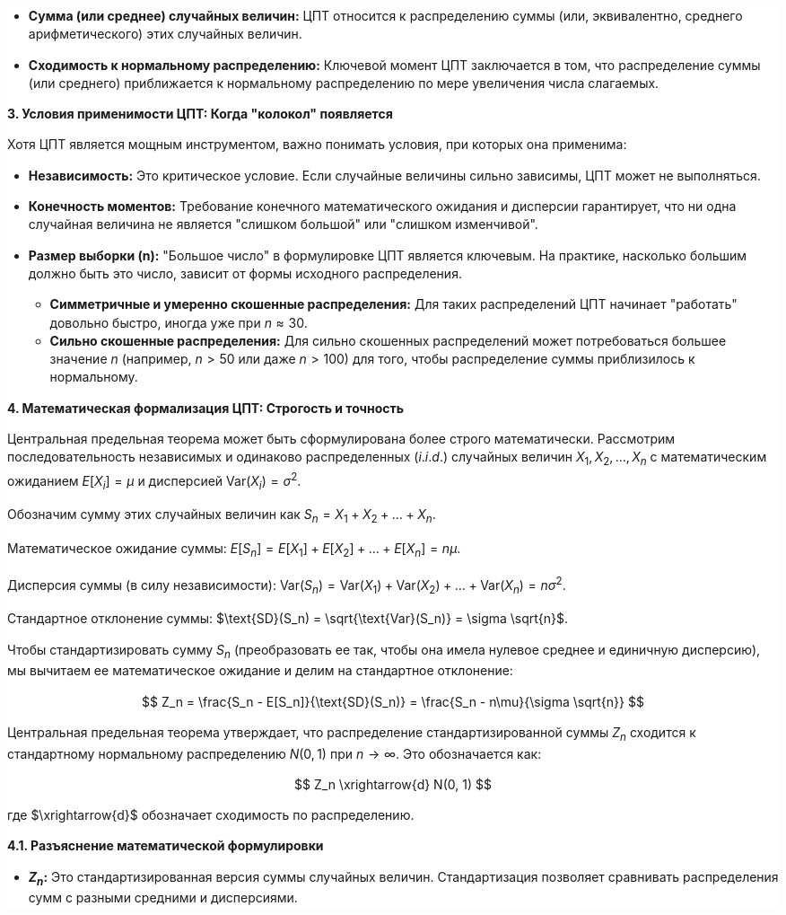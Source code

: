 * **Сумма (или среднее) случайных величин:** ЦПТ относится к распределению суммы (или, эквивалентно, среднего арифметического) этих случайных величин.

* **Сходимость к нормальному распределению:**  Ключевой момент ЦПТ заключается в том, что распределение суммы (или среднего) приближается к нормальному распределению по мере увеличения числа слагаемых.

**3. Условия применимости ЦПТ: Когда "колокол" появляется**

Хотя ЦПТ является мощным инструментом, важно понимать условия, при которых она применима:

* **Независимость:**  Это критическое условие. Если случайные величины сильно зависимы, ЦПТ может не выполняться.

* **Конечность моментов:**  Требование конечного математического ожидания и дисперсии гарантирует, что ни одна случайная величина не является "слишком большой" или "слишком изменчивой".

* **Размер выборки (n):**  "Большое число" в формулировке ЦПТ является ключевым. На практике, насколько большим должно быть это число, зависит от формы исходного распределения.
    * **Симметричные и умеренно скошенные распределения:** Для таких распределений ЦПТ начинает "работать" довольно быстро, иногда уже при $n \approx 30$.
    * **Сильно скошенные распределения:** Для сильно скошенных распределений может потребоваться большее значение $n$ (например, $n > 50$ или даже $n > 100$) для того, чтобы распределение суммы приблизилось к нормальному.

**4. Математическая формализация ЦПТ: Строгость и точность**

Центральная предельная теорема может быть сформулирована более строго математически. Рассмотрим последовательность независимых и одинаково распределенных $(i.i.d.)$ случайных величин $X_1, X_2, \ldots, X_n$ с математическим ожиданием $E[X_i] = \mu$ и дисперсией $\text{Var}(X_i) = \sigma^2$.

Обозначим сумму этих случайных величин как $S_n = X_1 + X_2 + \ldots + X_n$.

Математическое ожидание суммы: $E[S_n] = E[X_1] + E[X_2] + \ldots + E[X_n] = n\mu$.

Дисперсия суммы (в силу независимости): $\text{Var}(S_n) = \text{Var}(X_1) + \text{Var}(X_2) + \ldots + \text{Var}(X_n) = n\sigma^2$.

Стандартное отклонение суммы: $\text{SD}(S_n) = \sqrt{\text{Var}(S_n)} = \sigma \sqrt{n}$.

Чтобы стандартизировать сумму $S_n$ (преобразовать ее так, чтобы она имела нулевое среднее и единичную дисперсию), мы вычитаем ее математическое ожидание и делим на стандартное отклонение:

$$
Z_n = \frac{S_n - E[S_n]}{\text{SD}(S_n)} = \frac{S_n - n\mu}{\sigma \sqrt{n}}
$$

Центральная предельная теорема утверждает, что распределение стандартизированной суммы $Z_n$ сходится к стандартному нормальному распределению $N(0, 1)$ при $n \to \infty$. Это обозначается как:

$$
Z_n \xrightarrow{d} N(0, 1)
$$

где $\xrightarrow{d}$ обозначает сходимость по распределению.

**4.1. Разъяснение математической формулировки**

* **$Z_n$:**  Это стандартизированная версия суммы случайных величин. Стандартизация позволяет сравнивать распределения сумм с разными средними и дисперсиями.
